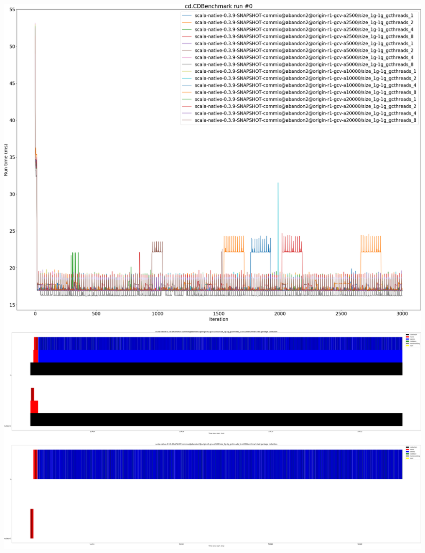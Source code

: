 ![Chart](example_run_full_0_cd.CDBenchmark.png)

![Chart](example_gc_last__conf0_0_cd.CDBenchmark.png)

![Chart](example_gc_last_batches_conf0_0_cd.CDBenchmark.png)
